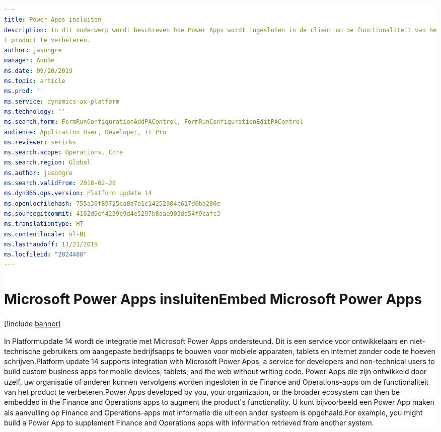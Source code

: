 ```yaml
---
title: Power Apps insluiten
description: In dit onderwerp wordt beschreven hoe Power Apps wordt ingesloten in de client om de functionaliteit van het product te verbeteren.
author: jasongre
manager: AnnBe
ms.date: 09/20/2019
ms.topic: article
ms.prod: ''
ms.service: dynamics-ax-platform
ms.technology: ''
ms.search.form: FormRunConfigurationAddPAControl, FormRunConfigurationEditPAControl
audience: Application User, Developer, IT Pro
ms.reviewer: sericks
ms.search.scope: Operations, Core
ms.search.region: Global
ms.author: jasongre
ms.search.validFrom: 2018-02-28
ms.dyn365.ops.version: Platform update 14
ms.openlocfilehash: 755a30f89725ca0a7e1c14252984c617d6ba280e
ms.sourcegitcommit: 4162d9ef4239c9d4e5297b8aaa903dd54f9cafc3
ms.translationtype: HT
ms.contentlocale: nl-NL
ms.lasthandoff: 11/21/2019
ms.locfileid: "2824488"
---
```

# <a name="embed-microsoft-power-apps"></a><span data-ttu-id="f7e77-103">Microsoft Power Apps insluiten</span><span class="sxs-lookup"><span data-stu-id="f7e77-103">Embed Microsoft Power Apps</span></span>

[!include [banner](../includes/banner.md)]

<span data-ttu-id="f7e77-104">In Platformupdate 14 wordt de integratie met Microsoft Power Apps ondersteund. Dit is een service voor ontwikkelaars en niet-technische gebruikers om aangepaste bedrijfsapps te bouwen voor mobiele apparaten, tablets en internet zonder code te hoeven schrijven.</span><span class="sxs-lookup"><span data-stu-id="f7e77-104">Platform update 14 supports integration with Microsoft Power Apps, a service for developers and non-technical users to build custom business apps for mobile devices, tablets, and the web without writing code.</span></span> <span data-ttu-id="f7e77-105">Power Apps die zijn ontwikkeld door uzelf, uw organisatie of anderen kunnen vervolgens worden ingesloten in de Finance and Operations-apps om de functionaliteit van het product te verbeteren.</span><span class="sxs-lookup"><span data-stu-id="f7e77-105">Power Apps developed by you, your organization, or the broader ecosystem can then be embedded in the Finance and Operations apps to augment the product's functionality.</span></span> <span data-ttu-id="f7e77-106">U kunt bijvoorbeeld een Power App maken als aanvulling op Finance and Operations-apps met informatie die uit een ander systeem is opgehaald.</span><span class="sxs-lookup"><span data-stu-id="f7e77-106">For example, you might build a Power App to supplement Finance and Operations apps with information retrieved from another system.</span></span>
